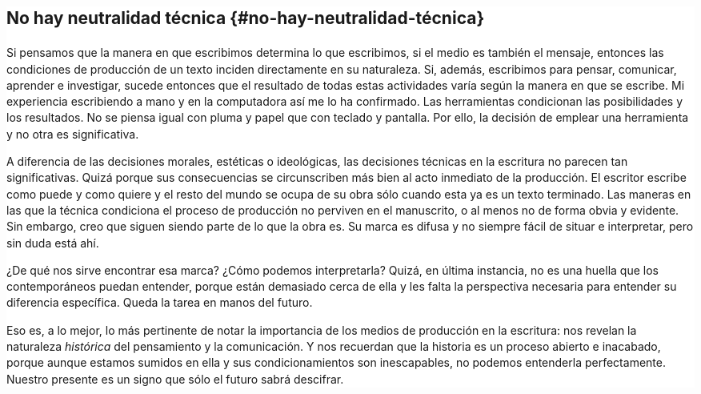 
## No hay neutralidad técnica {#no-hay-neutralidad-técnica}

Si pensamos que la manera en que escribimos determina lo que escribimos, si el medio es también el mensaje, entonces las condiciones de producción de un texto inciden directamente en su naturaleza. Si, además, escribimos para pensar, comunicar, aprender e investigar, sucede entonces que el resultado de todas estas actividades varía según la manera en que se escribe. Mi experiencia escribiendo a mano y en la computadora así me lo ha confirmado. Las herramientas condicionan las posibilidades y los resultados. No se piensa igual con pluma y papel que con teclado y pantalla. Por ello, la decisión de emplear una herramienta y no otra es significativa.

A diferencia de las decisiones morales, estéticas o ideológicas, las decisiones técnicas en la escritura no parecen tan significativas. Quizá porque sus consecuencias se circunscriben más bien al acto inmediato de la producción. El escritor escribe como puede y como quiere y el resto del mundo se ocupa de su obra sólo cuando esta ya es un texto terminado. Las maneras en las que la técnica condiciona el proceso de producción no perviven en el manuscrito, o al menos no de forma obvia y evidente. Sin embargo, creo que siguen siendo parte de lo que la obra es. Su marca es difusa y no siempre fácil de situar e interpretar, pero sin duda está ahí.

¿De qué nos sirve encontrar esa marca? ¿Cómo podemos interpretarla? Quizá, en última instancia, no es una huella que los contemporáneos puedan entender, porque están demasiado cerca de ella y les falta la perspectiva necesaria para entender su diferencia específica. Queda la tarea en manos del futuro.

Eso es, a lo mejor, lo más pertinente de notar la importancia de los medios de producción en la escritura: nos revelan la naturaleza _histórica_ del pensamiento y la comunicación. Y nos recuerdan que la historia es un proceso abierto e inacabado, porque aunque estamos sumidos en ella y sus condicionamientos son inescapables, no podemos entenderla perfectamente. Nuestro presente es un signo que sólo el futuro sabrá descifrar.
